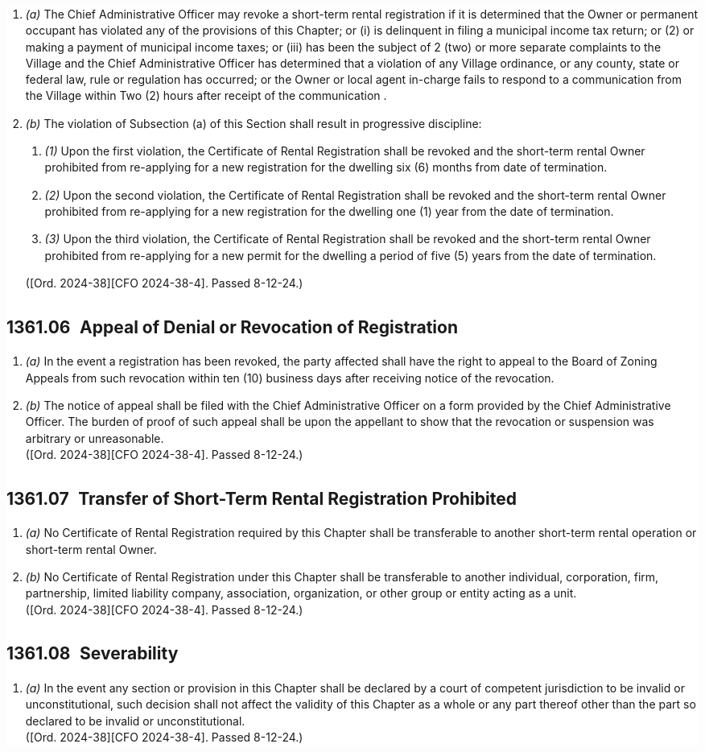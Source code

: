 1. _(a)_ The Chief Administrative Officer may revoke a short-term rental registration if it is determined that the Owner or permanent occupant has violated any of the provisions of this Chapter; or (i) is delinquent in filing a municipal income tax return; or (2) or making a payment of municipal income taxes; or (iii) has been the subject of 2 (two) or more separate complaints to the Village and the Chief Administrative Officer has determined that a violation of any Village ordinance, or any county, state or federal law, rule or regulation has occurred; or the Owner or local agent in-charge fails to respond to a communication from the Village within Two (2) hours after receipt of the communication .

2. _(b)_ The violation of Subsection (a) of this Section shall result in progressive discipline:

    1. _(1)_ Upon the first violation, the Certificate of Rental Registration shall be revoked and the short-term rental Owner prohibited from re-applying for a new registration for the dwelling six (6) months from date of termination.

    2. _(2)_ Upon the second violation, the Certificate of Rental Registration shall be revoked and the short-term rental Owner prohibited from re-applying for a new registration for the dwelling one (1) year from the date of termination.

    3. _(3)_ Upon the third violation, the Certificate of Rental Registration shall be revoked and the short-term rental Owner prohibited from re-applying for a new permit for the dwelling a period of five (5) years from the date of termination.

    ([Ord. 2024-38][CFO 2024-38-4]. Passed 8-12-24.)

## 1361.06   Appeal of Denial or Revocation of Registration

1. _(a)_ In the event a registration has been revoked, the party affected shall have the right to appeal to the Board of Zoning Appeals from such revocation within ten (10) business days after receiving notice of the revocation.

2. _(b)_ The notice of appeal shall be filed with the Chief Administrative Officer on a form provided by the Chief Administrative Officer. The burden of proof of such appeal shall be upon the appellant to show that the revocation or suspension was arbitrary or unreasonable.\
([Ord. 2024-38][CFO 2024-38-4]. Passed 8-12-24.)

## 1361.07   Transfer of Short-Term Rental Registration Prohibited

1. _(a)_ No Certificate of Rental Registration required by this Chapter shall be transferable to another short-term rental operation or short-term rental Owner.

2. _(b)_ No Certificate of Rental Registration under this Chapter shall be transferable to another individual, corporation, firm, partnership, limited liability company, association, organization, or other group or entity acting as a unit.\
([Ord. 2024-38][CFO 2024-38-4]. Passed 8-12-24.)

## 1361.08   Severability

1. _(a)_ In the event any section or provision in this Chapter shall be declared by a court of competent jurisdiction to be invalid or unconstitutional, such decision shall not affect the validity of this Chapter as a whole or any part thereof other than the part so declared to be invalid or unconstitutional.\
([Ord. 2024-38][CFO 2024-38-4]. Passed 8-12-24.)
